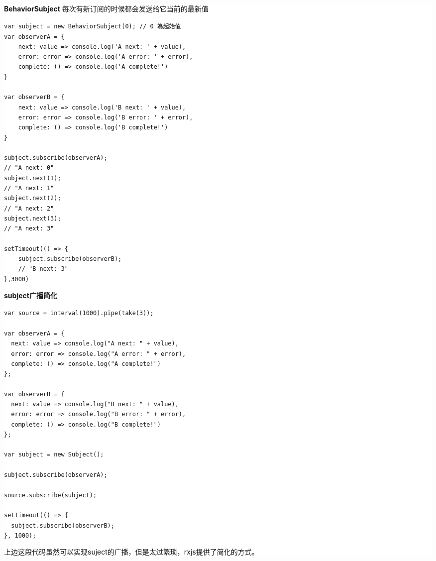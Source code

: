 ```

```

**BehaviorSubject**
每次有新订阅的时候都会发送给它当前的最新值
```
var subject = new BehaviorSubject(0); // 0 為起始值
var observerA = {
    next: value => console.log('A next: ' + value),
    error: error => console.log('A error: ' + error),
    complete: () => console.log('A complete!')
}

var observerB = {
    next: value => console.log('B next: ' + value),
    error: error => console.log('B error: ' + error),
    complete: () => console.log('B complete!')
}

subject.subscribe(observerA);
// "A next: 0"
subject.next(1);
// "A next: 1"
subject.next(2);
// "A next: 2"
subject.next(3);
// "A next: 3"

setTimeout(() => {
    subject.subscribe(observerB); 
    // "B next: 3"
},3000)
```

**subject广播简化**  
```
var source = interval(1000).pipe(take(3));

var observerA = {
  next: value => console.log("A next: " + value),
  error: error => console.log("A error: " + error),
  complete: () => console.log("A complete!")
};

var observerB = {
  next: value => console.log("B next: " + value),
  error: error => console.log("B error: " + error),
  complete: () => console.log("B complete!")
};

var subject = new Subject();

subject.subscribe(observerA);

source.subscribe(subject);

setTimeout(() => {
  subject.subscribe(observerB);
}, 1000);
```
上边这段代码虽然可以实现suject的广播，但是太过繁琐，rxjs提供了简化的方式。
